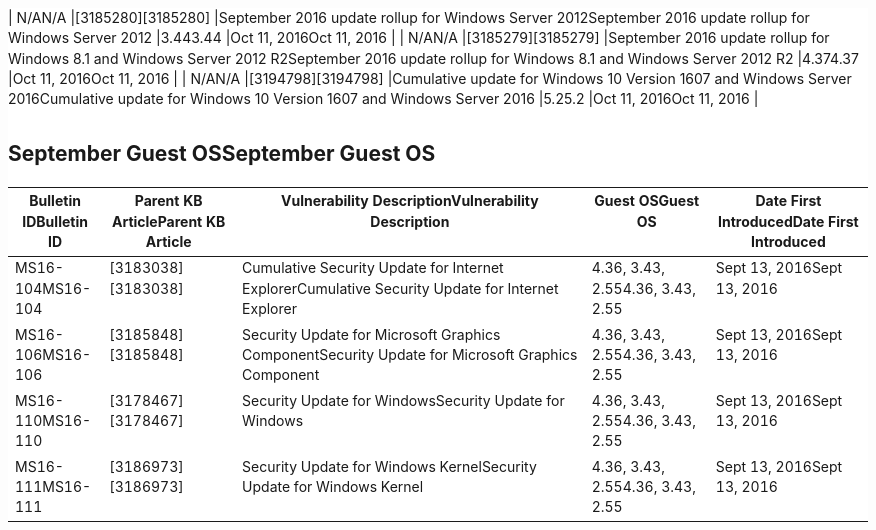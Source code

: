 | <span data-ttu-id="10d75-402">N/A</span><span class="sxs-lookup"><span data-stu-id="10d75-402">N/A</span></span> |<span data-ttu-id="10d75-403">[3185280]</span><span class="sxs-lookup"><span data-stu-id="10d75-403">[3185280]</span></span> |<span data-ttu-id="10d75-404">September 2016 update rollup for Windows Server 2012</span><span class="sxs-lookup"><span data-stu-id="10d75-404">September 2016 update rollup for Windows Server 2012</span></span> |<span data-ttu-id="10d75-405">3.44</span><span class="sxs-lookup"><span data-stu-id="10d75-405">3.44</span></span> |<span data-ttu-id="10d75-406">Oct 11, 2016</span><span class="sxs-lookup"><span data-stu-id="10d75-406">Oct 11, 2016</span></span> |
| <span data-ttu-id="10d75-407">N/A</span><span class="sxs-lookup"><span data-stu-id="10d75-407">N/A</span></span> |<span data-ttu-id="10d75-408">[3185279]</span><span class="sxs-lookup"><span data-stu-id="10d75-408">[3185279]</span></span> |<span data-ttu-id="10d75-409">September 2016 update rollup for Windows 8.1 and Windows Server 2012 R2</span><span class="sxs-lookup"><span data-stu-id="10d75-409">September 2016 update rollup for Windows 8.1 and Windows Server 2012 R2</span></span> |<span data-ttu-id="10d75-410">4.37</span><span class="sxs-lookup"><span data-stu-id="10d75-410">4.37</span></span> |<span data-ttu-id="10d75-411">Oct 11, 2016</span><span class="sxs-lookup"><span data-stu-id="10d75-411">Oct 11, 2016</span></span> |
| <span data-ttu-id="10d75-412">N/A</span><span class="sxs-lookup"><span data-stu-id="10d75-412">N/A</span></span> |<span data-ttu-id="10d75-413">[3194798]</span><span class="sxs-lookup"><span data-stu-id="10d75-413">[3194798]</span></span> |<span data-ttu-id="10d75-414">Cumulative update for Windows 10 Version 1607 and Windows Server 2016</span><span class="sxs-lookup"><span data-stu-id="10d75-414">Cumulative update for Windows 10 Version 1607 and Windows Server 2016</span></span> |<span data-ttu-id="10d75-415">5.2</span><span class="sxs-lookup"><span data-stu-id="10d75-415">5.2</span></span> |<span data-ttu-id="10d75-416">Oct 11, 2016</span><span class="sxs-lookup"><span data-stu-id="10d75-416">Oct 11, 2016</span></span> |

## <a name="september-guest-os"></a><span data-ttu-id="10d75-417">September Guest OS</span><span class="sxs-lookup"><span data-stu-id="10d75-417">September Guest OS</span></span>
| <span data-ttu-id="10d75-418">Bulletin ID</span><span class="sxs-lookup"><span data-stu-id="10d75-418">Bulletin ID</span></span> | <span data-ttu-id="10d75-419">Parent KB Article</span><span class="sxs-lookup"><span data-stu-id="10d75-419">Parent KB Article</span></span> | <span data-ttu-id="10d75-420">Vulnerability Description</span><span class="sxs-lookup"><span data-stu-id="10d75-420">Vulnerability Description</span></span> | <span data-ttu-id="10d75-421">Guest OS</span><span class="sxs-lookup"><span data-stu-id="10d75-421">Guest OS</span></span> | <span data-ttu-id="10d75-422">Date First Introduced</span><span class="sxs-lookup"><span data-stu-id="10d75-422">Date First Introduced</span></span> |
| --- | --- | --- | --- | --- |
| <span data-ttu-id="10d75-423">MS16-104</span><span class="sxs-lookup"><span data-stu-id="10d75-423">MS16-104</span></span> |<span data-ttu-id="10d75-424">[3183038]</span><span class="sxs-lookup"><span data-stu-id="10d75-424">[3183038]</span></span> |<span data-ttu-id="10d75-425">Cumulative Security Update for Internet Explorer</span><span class="sxs-lookup"><span data-stu-id="10d75-425">Cumulative Security Update for Internet Explorer</span></span> |<span data-ttu-id="10d75-426">4.36, 3.43, 2.55</span><span class="sxs-lookup"><span data-stu-id="10d75-426">4.36, 3.43, 2.55</span></span> |<span data-ttu-id="10d75-427">Sept 13, 2016</span><span class="sxs-lookup"><span data-stu-id="10d75-427">Sept 13, 2016</span></span> |
| <span data-ttu-id="10d75-428">MS16-106</span><span class="sxs-lookup"><span data-stu-id="10d75-428">MS16-106</span></span> |<span data-ttu-id="10d75-429">[3185848]</span><span class="sxs-lookup"><span data-stu-id="10d75-429">[3185848]</span></span> |<span data-ttu-id="10d75-430">Security Update for Microsoft Graphics Component</span><span class="sxs-lookup"><span data-stu-id="10d75-430">Security Update for Microsoft Graphics Component</span></span> |<span data-ttu-id="10d75-431">4.36, 3.43, 2.55</span><span class="sxs-lookup"><span data-stu-id="10d75-431">4.36, 3.43, 2.55</span></span> |<span data-ttu-id="10d75-432">Sept 13, 2016</span><span class="sxs-lookup"><span data-stu-id="10d75-432">Sept 13, 2016</span></span> |
| <span data-ttu-id="10d75-433">MS16-110</span><span class="sxs-lookup"><span data-stu-id="10d75-433">MS16-110</span></span> |<span data-ttu-id="10d75-434">[3178467]</span><span class="sxs-lookup"><span data-stu-id="10d75-434">[3178467]</span></span> |<span data-ttu-id="10d75-435">Security Update for Windows</span><span class="sxs-lookup"><span data-stu-id="10d75-435">Security Update for Windows</span></span> |<span data-ttu-id="10d75-436">4.36, 3.43, 2.55</span><span class="sxs-lookup"><span data-stu-id="10d75-436">4.36, 3.43, 2.55</span></span> |<span data-ttu-id="10d75-437">Sept 13, 2016</span><span class="sxs-lookup"><span data-stu-id="10d75-437">Sept 13, 2016</span></span> |
| <span data-ttu-id="10d75-438">MS16-111</span><span class="sxs-lookup"><span data-stu-id="10d75-438">MS16-111</span></span> |<span data-ttu-id="10d75-439">[3186973]</span><span class="sxs-lookup"><span data-stu-id="10d75-439">[3186973]</span></span> |<span data-ttu-id="10d75-440">Security Update for Windows Kernel</span><span class="sxs-lookup"><span data-stu-id="10d75-440">Security Update for Windows Kernel</span></span> |<span data-ttu-id="10d75-441">4.36, 3.43, 2.55</span><span class="sxs-lookup"><span data-stu-id="10d75-441">4.36, 3.43, 2.55</span></span> |<span data-ttu-id="10d75-442">Sept 13, 2016</span><span class="sxs-lookup"><span data-stu-id="10d75-442">Sept 13, 2016</span></span> |